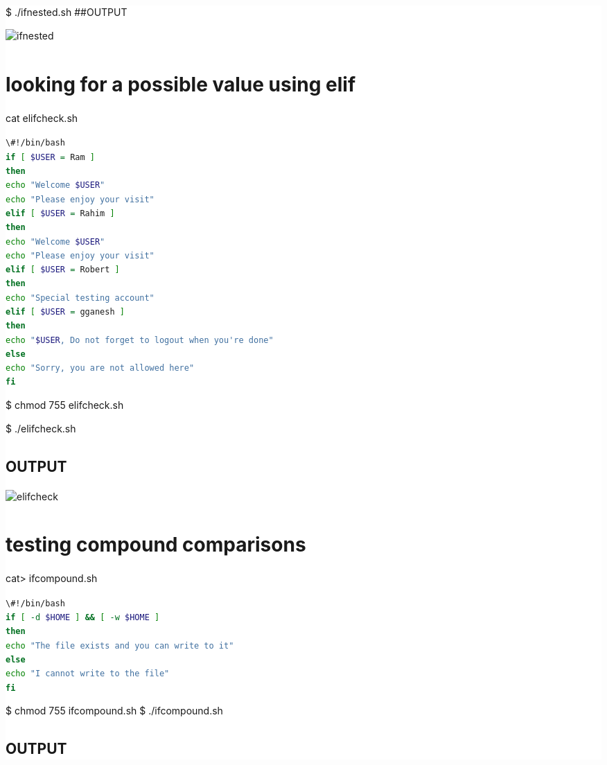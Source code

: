 $ ./ifnested.sh 
##OUTPUT

<img width="1303" alt="ifnested" src="https://github.com/user-attachments/assets/5bf4e6f9-8c32-4bcd-9af0-e939b0c9dc11" />


# looking for a possible value using elif
cat elifcheck.sh 
```bash
\#!/bin/bash
if [ $USER = Ram ]
then
echo "Welcome $USER"
echo "Please enjoy your visit"
elif [ $USER = Rahim ]
then
echo "Welcome $USER"
echo "Please enjoy your visit"
elif [ $USER = Robert ]
then
echo "Special testing account"
elif [ $USER = gganesh ]
then
echo "$USER, Do not forget to logout when you're done"
else
echo "Sorry, you are not allowed here"
fi
```

$ chmod 755 elifcheck.sh
 
$ ./elifcheck.sh 
## OUTPUT

<img width="1303" alt="elifcheck" src="https://github.com/user-attachments/assets/2e26ca01-c304-4bf5-a7aa-5f3887984db3" />


# testing compound comparisons
cat> ifcompound.sh 
```bash
\#!/bin/bash
if [ -d $HOME ] && [ -w $HOME ]
then
echo "The file exists and you can write to it"
else
echo "I cannot write to the file"
fi
```
$ chmod 755 ifcompound.sh
$ ./ifcompound.sh 
## OUTPUT
